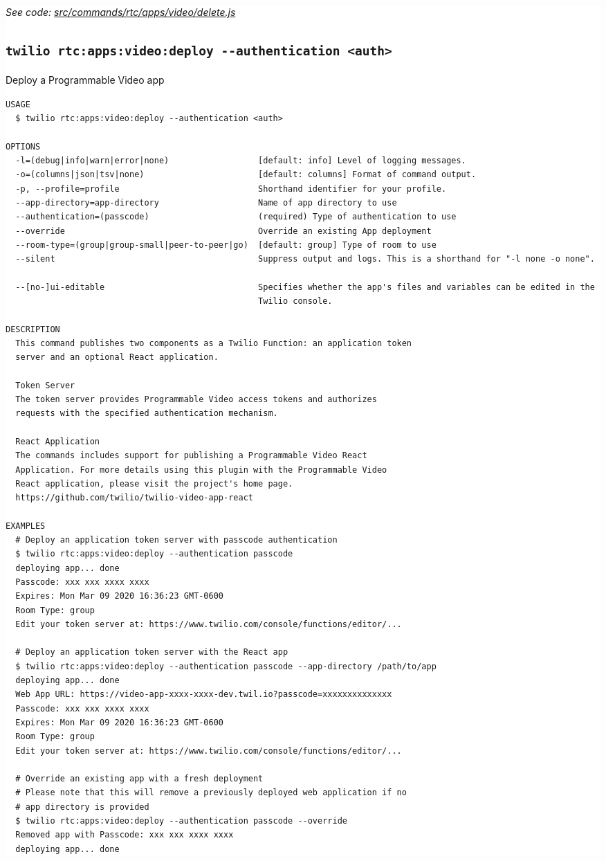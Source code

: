 _See code: [src/commands/rtc/apps/video/delete.js](https://github.com/twilio-labs/plugin-rtc/blob/v0.8.4/src/commands/rtc/apps/video/delete.js)_

## `twilio rtc:apps:video:deploy --authentication <auth>`

Deploy a Programmable Video app 

```
USAGE
  $ twilio rtc:apps:video:deploy --authentication <auth>

OPTIONS
  -l=(debug|info|warn|error|none)                  [default: info] Level of logging messages.
  -o=(columns|json|tsv|none)                       [default: columns] Format of command output.
  -p, --profile=profile                            Shorthand identifier for your profile.
  --app-directory=app-directory                    Name of app directory to use
  --authentication=(passcode)                      (required) Type of authentication to use
  --override                                       Override an existing App deployment
  --room-type=(group|group-small|peer-to-peer|go)  [default: group] Type of room to use
  --silent                                         Suppress output and logs. This is a shorthand for "-l none -o none".

  --[no-]ui-editable                               Specifies whether the app's files and variables can be edited in the
                                                   Twilio console.

DESCRIPTION
  This command publishes two components as a Twilio Function: an application token
  server and an optional React application.

  Token Server
  The token server provides Programmable Video access tokens and authorizes
  requests with the specified authentication mechanism.

  React Application
  The commands includes support for publishing a Programmable Video React
  Application. For more details using this plugin with the Programmable Video
  React application, please visit the project's home page.
  https://github.com/twilio/twilio-video-app-react

EXAMPLES
  # Deploy an application token server with passcode authentication
  $ twilio rtc:apps:video:deploy --authentication passcode
  deploying app... done
  Passcode: xxx xxx xxxx xxxx
  Expires: Mon Mar 09 2020 16:36:23 GMT-0600
  Room Type: group
  Edit your token server at: https://www.twilio.com/console/functions/editor/...

  # Deploy an application token server with the React app
  $ twilio rtc:apps:video:deploy --authentication passcode --app-directory /path/to/app
  deploying app... done
  Web App URL: https://video-app-xxxx-xxxx-dev.twil.io?passcode=xxxxxxxxxxxxxx
  Passcode: xxx xxx xxxx xxxx
  Expires: Mon Mar 09 2020 16:36:23 GMT-0600
  Room Type: group
  Edit your token server at: https://www.twilio.com/console/functions/editor/...

  # Override an existing app with a fresh deployment
  # Please note that this will remove a previously deployed web application if no
  # app directory is provided
  $ twilio rtc:apps:video:deploy --authentication passcode --override 
  Removed app with Passcode: xxx xxx xxxx xxxx
  deploying app... done
```